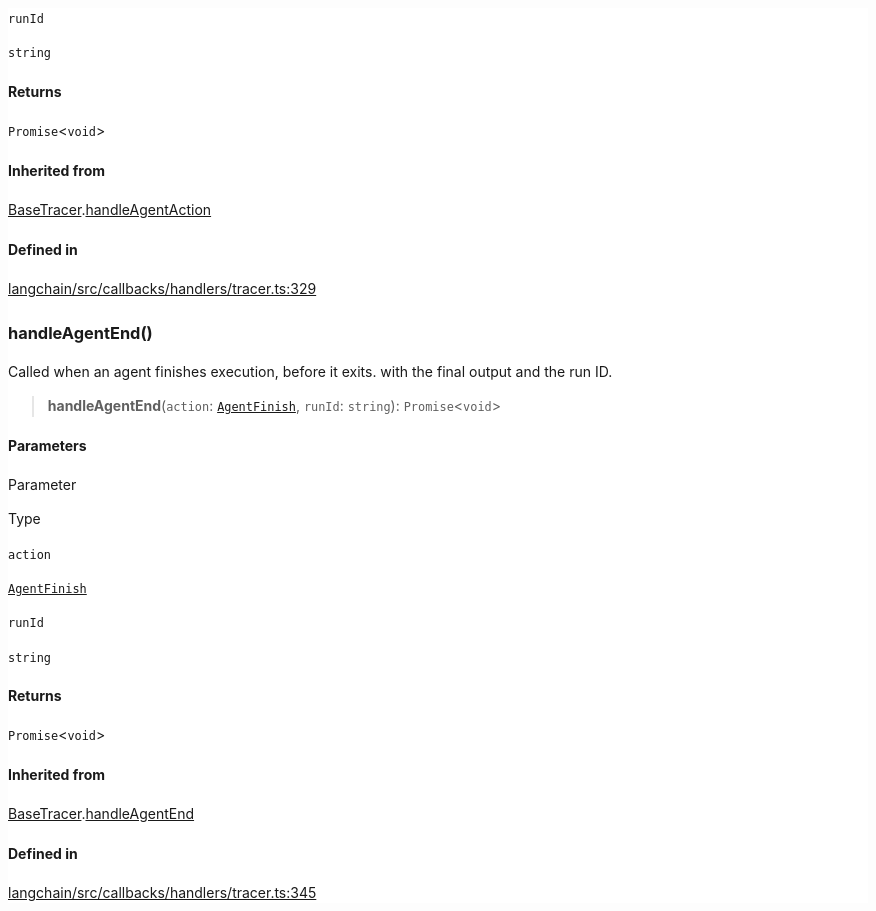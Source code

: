 `runId`

`string`

#### Returns[](#returns-6 "Direct link to Returns")

`Promise`<`void`\>

#### Inherited from[](#inherited-from-17 "Direct link to Inherited from")

[BaseTracer](/docs/api/callbacks/classes/BaseTracer).[handleAgentAction](/docs/api/callbacks/classes/BaseTracer#handleagentaction)

#### Defined in[](#defined-in-22 "Direct link to Defined in")

[langchain/src/callbacks/handlers/tracer.ts:329](https://github.com/hwchase17/langchainjs/blob/1c1274d/langchain/src/callbacks/handlers/tracer.ts#L329)

### handleAgentEnd()[](#handleagentend "Direct link to handleAgentEnd()")

Called when an agent finishes execution, before it exits. with the final output and the run ID.

> **handleAgentEnd**(`action`: [`AgentFinish`](/docs/api/schema/types/AgentFinish), `runId`: `string`): `Promise`<`void`\>

#### Parameters[](#parameters-2 "Direct link to Parameters")

Parameter

Type

`action`

[`AgentFinish`](/docs/api/schema/types/AgentFinish)

`runId`

`string`

#### Returns[](#returns-7 "Direct link to Returns")

`Promise`<`void`\>

#### Inherited from[](#inherited-from-18 "Direct link to Inherited from")

[BaseTracer](/docs/api/callbacks/classes/BaseTracer).[handleAgentEnd](/docs/api/callbacks/classes/BaseTracer#handleagentend)

#### Defined in[](#defined-in-23 "Direct link to Defined in")

[langchain/src/callbacks/handlers/tracer.ts:345](https://github.com/hwchase17/langchainjs/blob/1c1274d/langchain/src/callbacks/handlers/tracer.ts#L345)
